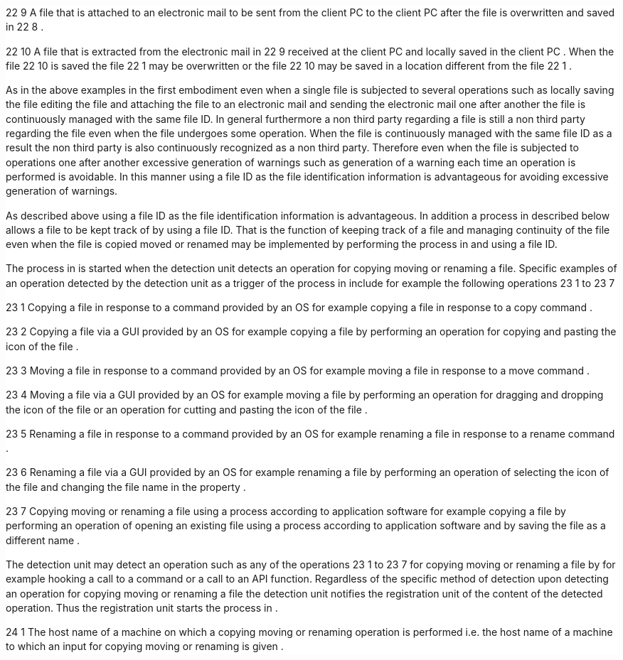  22 9 A file that is attached to an electronic mail to be sent from the client PC to the client PC after the file is overwritten and saved in 22 8 .

 22 10 A file that is extracted from the electronic mail in 22 9 received at the client PC and locally saved in the client PC . When the file 22 10 is saved the file 22 1 may be overwritten or the file 22 10 may be saved in a location different from the file 22 1 .

As in the above examples in the first embodiment even when a single file is subjected to several operations such as locally saving the file editing the file and attaching the file to an electronic mail and sending the electronic mail one after another the file is continuously managed with the same file ID. In general furthermore a non third party regarding a file is still a non third party regarding the file even when the file undergoes some operation. When the file is continuously managed with the same file ID as a result the non third party is also continuously recognized as a non third party. Therefore even when the file is subjected to operations one after another excessive generation of warnings such as generation of a warning each time an operation is performed is avoidable. In this manner using a file ID as the file identification information is advantageous for avoiding excessive generation of warnings.

As described above using a file ID as the file identification information is advantageous. In addition a process in described below allows a file to be kept track of by using a file ID. That is the function of keeping track of a file and managing continuity of the file even when the file is copied moved or renamed may be implemented by performing the process in and using a file ID.

The process in is started when the detection unit detects an operation for copying moving or renaming a file. Specific examples of an operation detected by the detection unit as a trigger of the process in include for example the following operations 23 1 to 23 7 

 23 1 Copying a file in response to a command provided by an OS for example copying a file in response to a copy command .

 23 2 Copying a file via a GUI provided by an OS for example copying a file by performing an operation for copying and pasting the icon of the file .

 23 3 Moving a file in response to a command provided by an OS for example moving a file in response to a move command .

 23 4 Moving a file via a GUI provided by an OS for example moving a file by performing an operation for dragging and dropping the icon of the file or an operation for cutting and pasting the icon of the file .

 23 5 Renaming a file in response to a command provided by an OS for example renaming a file in response to a rename command .

 23 6 Renaming a file via a GUI provided by an OS for example renaming a file by performing an operation of selecting the icon of the file and changing the file name in the property .

 23 7 Copying moving or renaming a file using a process according to application software for example copying a file by performing an operation of opening an existing file using a process according to application software and by saving the file as a different name .

The detection unit may detect an operation such as any of the operations 23 1 to 23 7 for copying moving or renaming a file by for example hooking a call to a command or a call to an API function. Regardless of the specific method of detection upon detecting an operation for copying moving or renaming a file the detection unit notifies the registration unit of the content of the detected operation. Thus the registration unit starts the process in .

 24 1 The host name of a machine on which a copying moving or renaming operation is performed i.e. the host name of a machine to which an input for copying moving or renaming is given .
